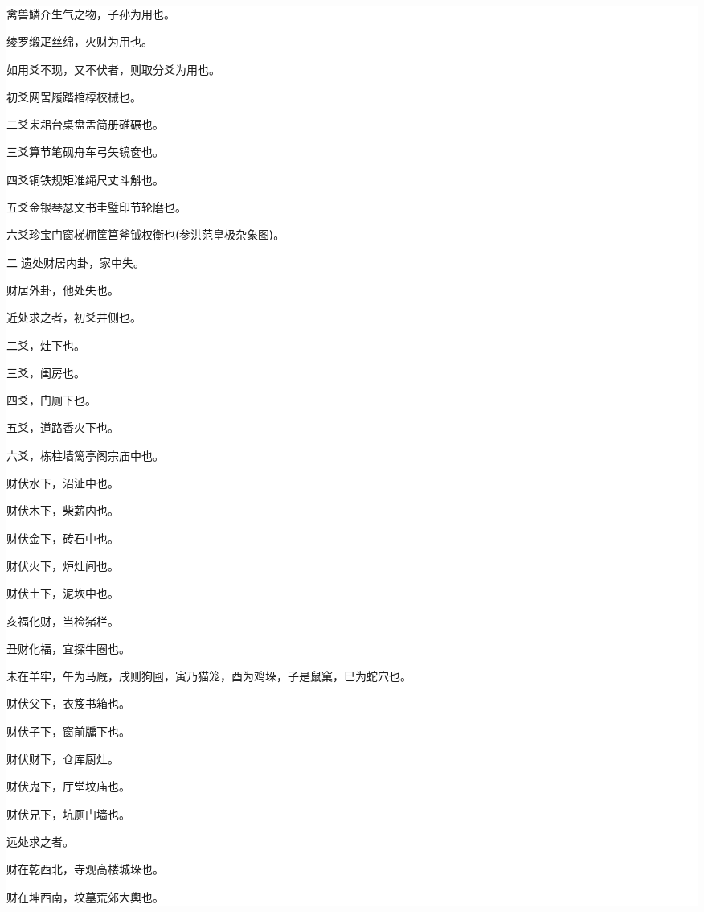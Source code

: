 禽兽鳞介生气之物，子孙为用也。

绫罗缎疋丝绵，火财为用也。

如用爻不现，又不伏者，则取分爻为用也。

初爻网罟履踏棺椁校械也。

二爻耒耜台桌盘盂简册碓碾也。

三爻算节笔砚舟车弓矢镜奁也。

四爻铜铁规矩准绳尺丈斗斛也。

五爻金银琴瑟文书圭璧印节轮磨也。

六爻珍宝门窗梯棚筐筥斧钺权衡也(参洪范皇极杂象图)。

二 遗处财居内卦，家中失。

财居外卦，他处失也。

近处求之者，初爻井侧也。

二爻，灶下也。

三爻，闺房也。

四爻，门厕下也。

五爻，道路香火下也。

六爻，栋柱墙篱亭阁宗庙中也。

财伏水下，沼沚中也。

财伏木下，柴薪内也。

财伏金下，砖石中也。

财伏火下，炉灶间也。

财伏土下，泥坎中也。

亥福化财，当检猪栏。

丑财化福，宜探牛圈也。

未在羊牢，午为马厩，戌则狗囤，寅乃猫笼，酉为鸡垛，子是鼠窠，巳为蛇穴也。

财伏父下，衣笈书箱也。

财伏子下，窗前牖下也。

财伏财下，仓库厨灶。

财伏鬼下，厅堂坟庙也。

财伏兄下，坑厕门墙也。

远处求之者。

财在乾西北，寺观高楼城垛也。

财在坤西南，坟墓荒郊大輿也。
